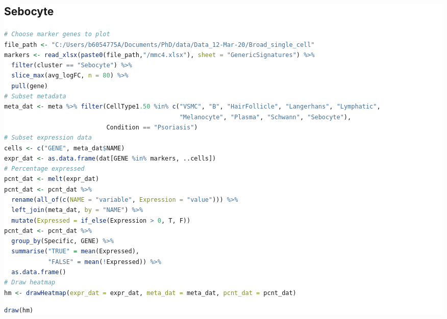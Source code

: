 ## Sebocyte

``` r
# Choose marker genes to plot
file_path <- "C:/Users/b6054775A/Documents/PhD/data/Data_12-Mar-20/Broad_single_cell"
markers <- read_xlsx(paste0(file_path,"/mmc4.xlsx"), sheet = "GenericSignatures") %>%
  filter(cluster == "Sebocyte") %>%
  slice_max(avg_logFC, n = 80) %>%
  pull(gene)
# Subset metadata
meta_dat <- meta %>% filter(CellType1.50 %in% c("VSMC", "B", "HairFollicle", "Langerhans", "Lymphatic", 
                                                "Melanocyte", "Plasma", "Schwann", "Sebocyte"), 
                            Condition == "Psoriasis")
# Subset expression data
cells <- c("GENE", meta_dat$NAME)
expr_dat <- as.data.frame(dat[GENE %in% markers, ..cells])
# Percentage expressed
pcnt_dat <- melt(expr_dat)
pcnt_dat <- pcnt_dat %>%
  rename(all_of(c(NAME = "variable", Expression = "value"))) %>%
  left_join(meta_dat, by = "NAME") %>%
  mutate(Expressed = if_else(Expression > 0, T, F))
pcnt_dat <- pcnt_dat %>%
  group_by(Specific, GENE) %>%
  summarise("TRUE" = mean(Expressed),
            "FALSE" = mean(!Expressed)) %>%
  as.data.frame()
# Draw heatmap
hm <- drawHeatmap(expr_dat = expr_dat, meta_dat = meta_dat, pcnt_dat = pcnt_dat)
```

``` r
draw(hm)
```
